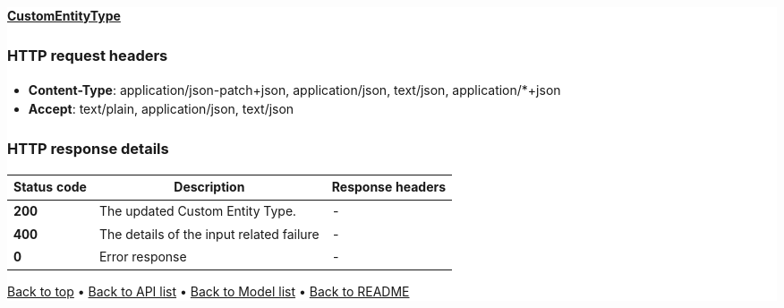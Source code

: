 [**CustomEntityType**](CustomEntityType.md)

### HTTP request headers

 - **Content-Type**: application/json-patch+json, application/json, text/json, application/*+json
 - **Accept**: text/plain, application/json, text/json


### HTTP response details
| Status code | Description | Response headers |
|-------------|-------------|------------------|
| **200** | The updated Custom Entity Type. |  -  |
| **400** | The details of the input related failure |  -  |
| **0** | Error response |  -  |

[Back to top](#) &#8226; [Back to API list](../README.md#documentation-for-api-endpoints) &#8226; [Back to Model list](../README.md#documentation-for-models) &#8226; [Back to README](../README.md)

